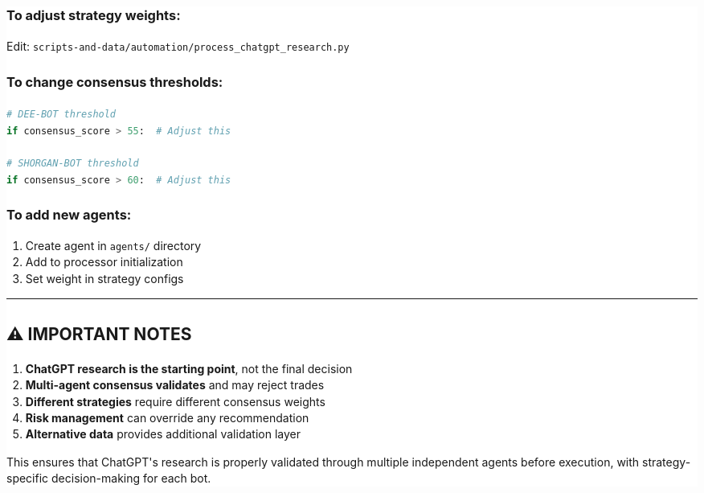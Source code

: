 ### To adjust strategy weights:
Edit: `scripts-and-data/automation/process_chatgpt_research.py`

### To change consensus thresholds:
```python
# DEE-BOT threshold
if consensus_score > 55:  # Adjust this

# SHORGAN-BOT threshold
if consensus_score > 60:  # Adjust this
```

### To add new agents:
1. Create agent in `agents/` directory
2. Add to processor initialization
3. Set weight in strategy configs

---

## ⚠️ IMPORTANT NOTES

1. **ChatGPT research is the starting point**, not the final decision
2. **Multi-agent consensus validates** and may reject trades
3. **Different strategies** require different consensus weights
4. **Risk management** can override any recommendation
5. **Alternative data** provides additional validation layer

This ensures that ChatGPT's research is properly validated through multiple independent agents before execution, with strategy-specific decision-making for each bot.